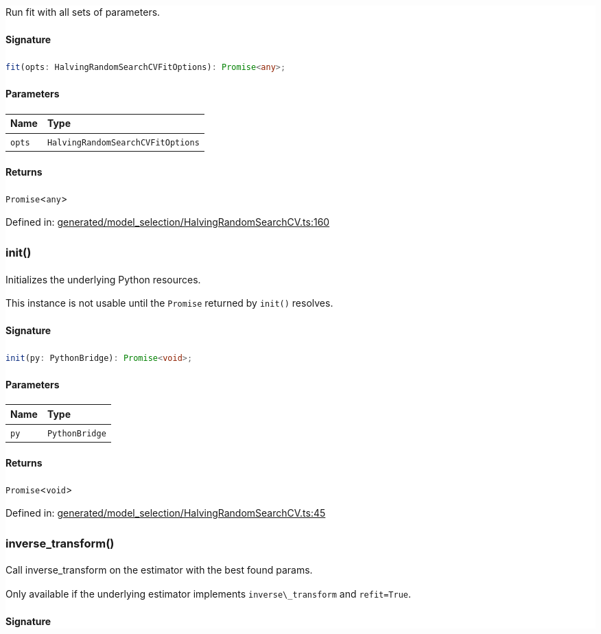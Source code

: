 Run fit with all sets of parameters.

#### Signature

```ts
fit(opts: HalvingRandomSearchCVFitOptions): Promise<any>;
```

#### Parameters

| Name | Type |
| :------ | :------ |
| `opts` | `HalvingRandomSearchCVFitOptions` |

#### Returns

`Promise`\<`any`\>

Defined in:  [generated/model\_selection/HalvingRandomSearchCV.ts:160](https://github.com/transitive-bullshit/scikit-learn-ts/blob/b59c1ff/packages/sklearn/src/generated/model_selection/HalvingRandomSearchCV.ts#L160)

### init()

Initializes the underlying Python resources.

This instance is not usable until the `Promise` returned by `init()` resolves.

#### Signature

```ts
init(py: PythonBridge): Promise<void>;
```

#### Parameters

| Name | Type |
| :------ | :------ |
| `py` | `PythonBridge` |

#### Returns

`Promise`\<`void`\>

Defined in:  [generated/model\_selection/HalvingRandomSearchCV.ts:45](https://github.com/transitive-bullshit/scikit-learn-ts/blob/b59c1ff/packages/sklearn/src/generated/model_selection/HalvingRandomSearchCV.ts#L45)

### inverse\_transform()

Call inverse\_transform on the estimator with the best found params.

Only available if the underlying estimator implements `inverse\_transform` and `refit=True`.

#### Signature
